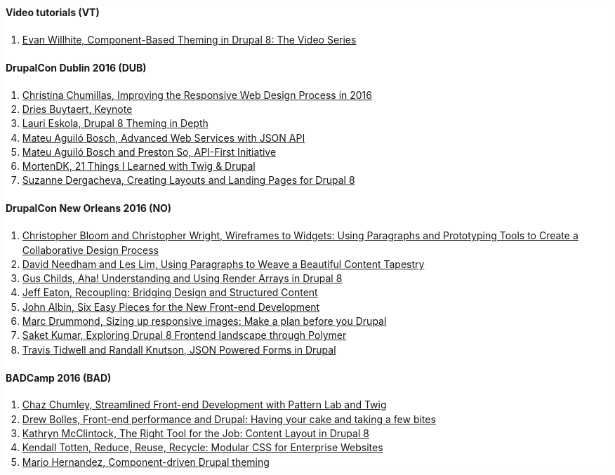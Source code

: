 #### Video tutorials (VT)

1. [Evan Willhite, Component-Based Theming in Drupal 8: The Video Series](https://www.fourkitchens.com/blog/article/component-based-theming-drupal-8-video-series)

#### DrupalCon Dublin 2016 (DUB)

1. [Christina Chumillas, Improving the Responsive Web Design Process in 2016](https://events.drupal.org/dublin2016/sessions/improving-responsive-web-design-process-2016)  
2. [Dries Buytaert, Keynote](https://www.youtube.com/watch?v=eQLzrlMeySU)  
3. [Lauri Eskola, Drupal 8 Theming in Depth](https://events.drupal.org/dublin2016/sessions/drupal-8-theming-depth)  
4. [Mateu Aguil&oacute; Bosch, Advanced Web Services with JSON API](https://events.drupal.org/dublin2016/sessions/advanced-web-services-json-api)  
5. [Mateu Aguil&oacute; Bosch and Preston So, API-First Initiative](https://events.drupal.org/dublin2016/sessions/api-first-initiative)  
6. [MortenDK, 21 Things I Learned with Twig & Drupal](https://events.drupal.org/dublin2016/sessions/21-things-i-learned-twig-drupal)  
7. [Suzanne Dergacheva, Creating Layouts and Landing Pages for Drupal 8](https://events.drupal.org/dublin2016/sessions/creating-layouts-and-landing-pages-drupal-8)

#### DrupalCon New Orleans 2016 (NO)

1. [Christopher Bloom and Christopher Wright, Wireframes to Widgets: Using Paragraphs and Prototyping Tools to Create a Collaborative Design Process](https://events.drupal.org/neworleans2016/sessions/wireframes-widgets-using-paragraphs-and-prototyping-tools-create)  
2. [David Needham and Les Lim, Using Paragraphs to Weave a Beautiful Content Tapestry](https://events.drupal.org/neworleans2016/sessions/using-paragraphs-weave-beautiful-content-tapestry)  
3. [Gus Childs, Aha! Understanding and Using Render Arrays in Drupal 8](https://events.drupal.org/neworleans2016/sessions/aha-understanding-and-using-render-arrays-drupal-8)  
4. [Jeff Eaton, Recoupling: Bridging Design and Structured Content](https://events.drupal.org/neworleans2016/sessions/recoupling-bridging-design-and-structured-content)  
5. [John Albin, Six Easy Pieces for the New Front-end Development](https://events.drupal.org/neworleans2016/sessions/six-easy-pieces-new-front-end-development)  
6. [Marc Drummond, Sizing up responsive images: Make a plan before you Drupal](https://events.drupal.org/neworleans2016/sessions/sizing-responsive-images-make-plan-you-drupal)  
7. [Saket Kumar, Exploring Drupal 8 Frontend landscape through Polymer](https://events.drupal.org/neworleans2016/sessions/exploring-drupal-8-frontend-landscape-through-polymer)  
8. [Travis Tidwell and Randall Knutson, JSON Powered Forms in Drupal](https://events.drupal.org/neworleans2016/sessions/json-powered-forms-drupal)

#### BADCamp 2016 (BAD)

1. [Chaz Chumley, Streamlined Front-end Development with Pattern Lab and Twig](https://2016.badcamp.net/session/streamlined-front-end-development-pattern-lab-and-twig)  
2. [Drew Bolles, Front-end performance and Drupal: Having your cake and taking a few bites](https://2016.badcamp.net/session/front-end-performance-and-drupal-having-your-cake-and-taking-few-bites)  
3. [Kathryn McClintock, The Right Tool for the Job: Content Layout in Drupal 8](https://2016.badcamp.net/session/right-tool-job-content-layout-drupal-8)  
4. [Kendall Totten, Reduce, Reuse, Recycle: Modular CSS for Enterprise Websites](https://2016.badcamp.net/session/reduce-reuse-recycle-modular-css-enterprise-websites)  
5. [Mario Hernandez, Component-driven Drupal theming](https://2016.badcamp.net/session/component-driven-drupal-theming)
